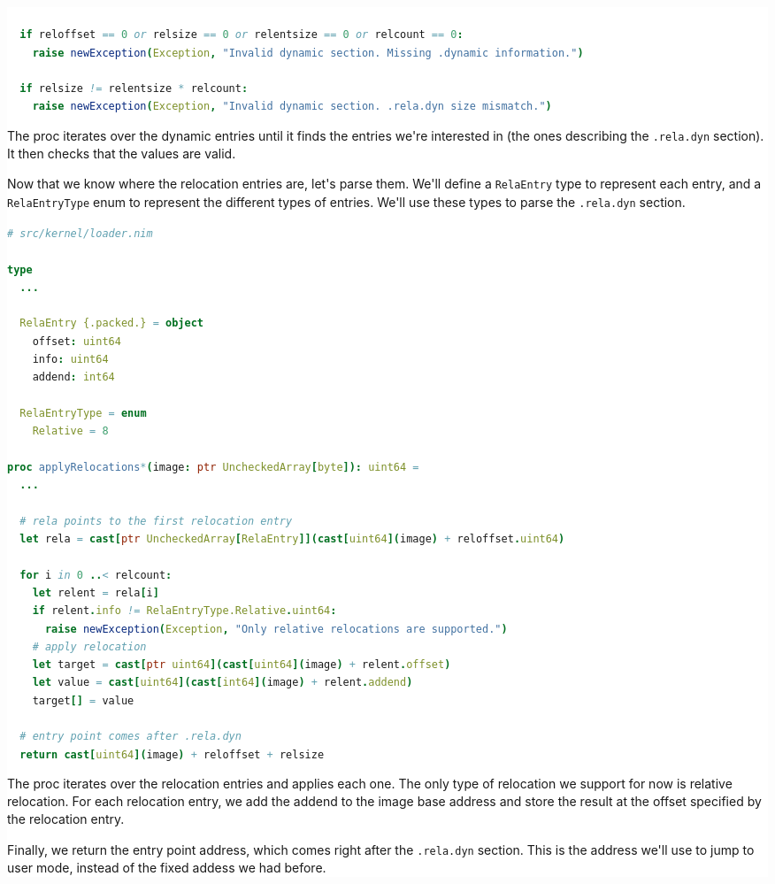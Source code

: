 ```nim

  if reloffset == 0 or relsize == 0 or relentsize == 0 or relcount == 0:
    raise newException(Exception, "Invalid dynamic section. Missing .dynamic information.")

  if relsize != relentsize * relcount:
    raise newException(Exception, "Invalid dynamic section. .rela.dyn size mismatch.")
```

The proc iterates over the dynamic entries until it finds the entries we're interested in (the ones describing the `.rela.dyn` section). It then checks that the values are valid.

Now that we know where the relocation entries are, let's parse them. We'll define a `RelaEntry` type to represent each entry, and a `RelaEntryType` enum to represent the different types of entries. We'll use these types to parse the `.rela.dyn` section.

```nim
# src/kernel/loader.nim

type
  ...

  RelaEntry {.packed.} = object
    offset: uint64
    info: uint64
    addend: int64

  RelaEntryType = enum
    Relative = 8

proc applyRelocations*(image: ptr UncheckedArray[byte]): uint64 =
  ...

  # rela points to the first relocation entry
  let rela = cast[ptr UncheckedArray[RelaEntry]](cast[uint64](image) + reloffset.uint64)

  for i in 0 ..< relcount:
    let relent = rela[i]
    if relent.info != RelaEntryType.Relative.uint64:
      raise newException(Exception, "Only relative relocations are supported.")
    # apply relocation
    let target = cast[ptr uint64](cast[uint64](image) + relent.offset)
    let value = cast[uint64](cast[int64](image) + relent.addend)
    target[] = value

  # entry point comes after .rela.dyn
  return cast[uint64](image) + reloffset + relsize
```

The proc iterates over the relocation entries and applies each one. The only type of relocation we support for now is relative relocation. For each relocation entry, we add the addend to the image base address and store the result at the offset specified by the relocation entry.

Finally, we return the entry point address, which comes right after the `.rela.dyn` section. This is the address we'll use to jump to user mode, instead of the fixed addess we had before.

